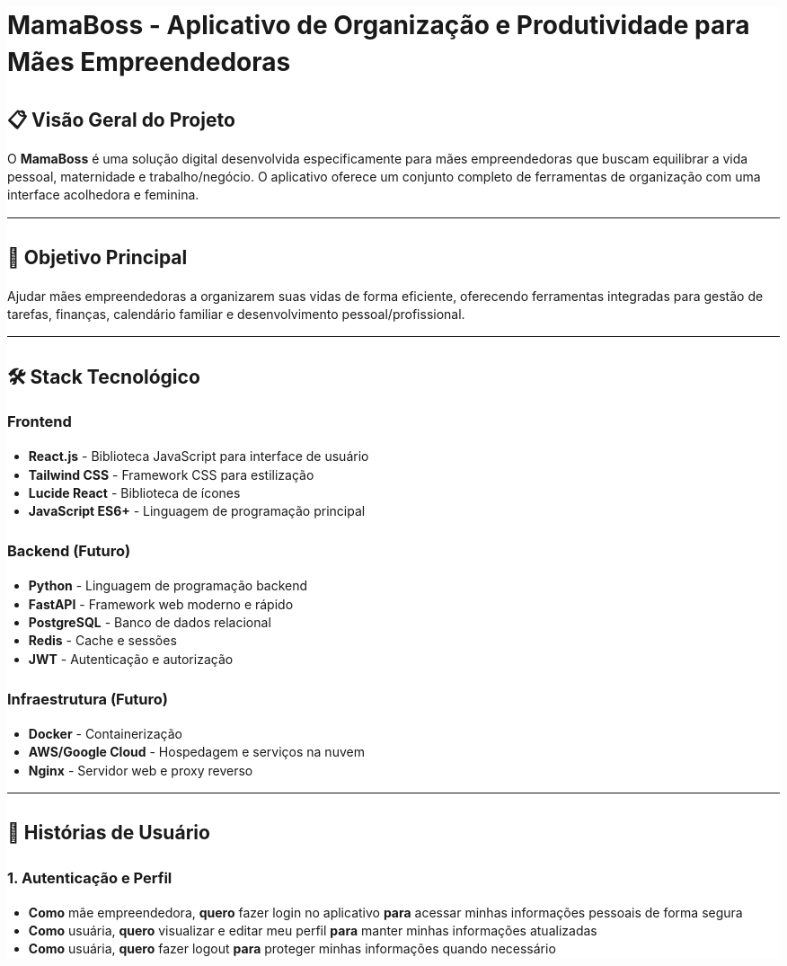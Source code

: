# MamaBoss - Aplicativo de Organização e Produtividade para Mães Empreendedoras

## 📋 Visão Geral do Projeto

O **MamaBoss** é uma solução digital desenvolvida especificamente para mães empreendedoras que buscam equilibrar a vida pessoal, maternidade e trabalho/negócio. O aplicativo oferece um conjunto completo de ferramentas de organização com uma interface acolhedora e feminina.

***

## 🎯 Objetivo Principal

Ajudar mães empreendedoras a organizarem suas vidas de forma eficiente, oferecendo ferramentas integradas para gestão de tarefas, finanças, calendário familiar e desenvolvimento pessoal/profissional.

***

## 🛠️ Stack Tecnológico

### Frontend

* **React.js** - Biblioteca JavaScript para interface de usuário
* **Tailwind CSS** - Framework CSS para estilização
* **Lucide React** - Biblioteca de ícones
* **JavaScript ES6+** - Linguagem de programação principal

### Backend (Futuro)

* **Python** - Linguagem de programação backend
* **FastAPI** - Framework web moderno e rápido
* **PostgreSQL** - Banco de dados relacional
* **Redis** - Cache e sessões
* **JWT** - Autenticação e autorização

### Infraestrutura (Futuro)

* **Docker** - Containerização
* **AWS/Google Cloud** - Hospedagem e serviços na nuvem
* **Nginx** - Servidor web e proxy reverso

***

## 👥 Histórias de Usuário

### 1. Autenticação e Perfil

* **Como** mãe empreendedora, **quero** fazer login no aplicativo **para** acessar minhas informações pessoais de forma segura
* **Como** usuária, **quero** visualizar e editar meu perfil **para** manter minhas informações atualizadas
* **Como** usuária, **quero** fazer logout **para** proteger minhas informações quando necessário
